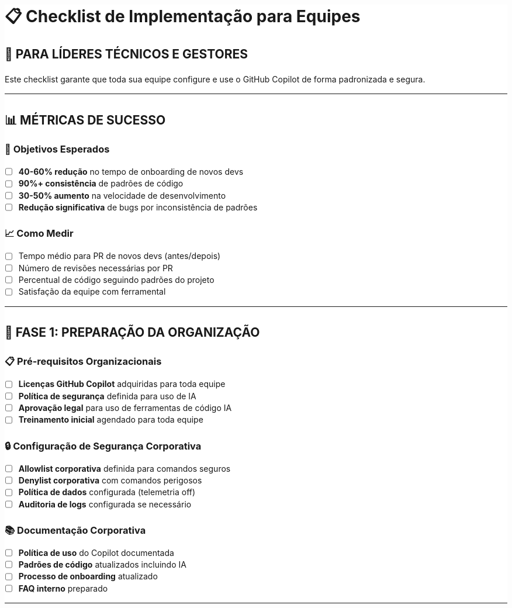 # 📋 Checklist de Implementação para Equipes

## 🎯 **PARA LÍDERES TÉCNICOS E GESTORES**

Este checklist garante que toda sua equipe configure e use o GitHub Copilot de forma padronizada e segura.

---

## 📊 **MÉTRICAS DE SUCESSO**

### 🎯 **Objetivos Esperados**

- [ ] **40-60% redução** no tempo de onboarding de novos devs
- [ ] **90%+ consistência** de padrões de código
- [ ] **30-50% aumento** na velocidade de desenvolvimento
- [ ] **Redução significativa** de bugs por inconsistência de padrões

### 📈 **Como Medir**

- [ ] Tempo médio para PR de novos devs (antes/depois)
- [ ] Número de revisões necessárias por PR
- [ ] Percentual de código seguindo padrões do projeto
- [ ] Satisfação da equipe com ferramental

---

## 🏢 **FASE 1: PREPARAÇÃO DA ORGANIZAÇÃO**

### 📋 **Pré-requisitos Organizacionais**

- [ ] **Licenças GitHub Copilot** adquiridas para toda equipe
- [ ] **Política de segurança** definida para uso de IA
- [ ] **Aprovação legal** para uso de ferramentas de código IA
- [ ] **Treinamento inicial** agendado para toda equipe

### 🔒 **Configuração de Segurança Corporativa**

- [ ] **Allowlist corporativa** definida para comandos seguros
- [ ] **Denylist corporativa** com comandos perigosos
- [ ] **Política de dados** configurada (telemetria off)
- [ ] **Auditoria de logs** configurada se necessário

### 📚 **Documentação Corporativa**

- [ ] **Política de uso** do Copilot documentada
- [ ] **Padrões de código** atualizados incluindo IA
- [ ] **Processo de onboarding** atualizado
- [ ] **FAQ interno** preparado

---